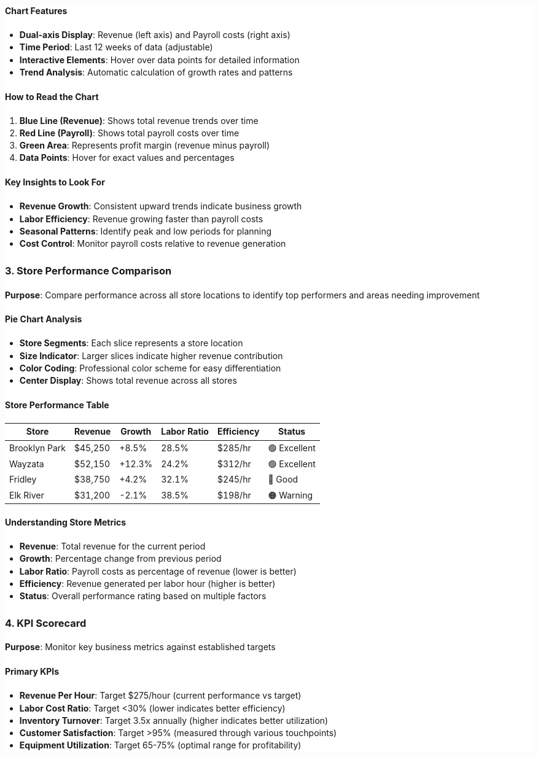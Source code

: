 #### Chart Features
- **Dual-axis Display**: Revenue (left axis) and Payroll costs (right axis)
- **Time Period**: Last 12 weeks of data (adjustable)
- **Interactive Elements**: Hover over data points for detailed information
- **Trend Analysis**: Automatic calculation of growth rates and patterns

#### How to Read the Chart
1. **Blue Line (Revenue)**: Shows total revenue trends over time
2. **Red Line (Payroll)**: Shows total payroll costs over time
3. **Green Area**: Represents profit margin (revenue minus payroll)
4. **Data Points**: Hover for exact values and percentages

#### Key Insights to Look For
- **Revenue Growth**: Consistent upward trends indicate business growth
- **Labor Efficiency**: Revenue growing faster than payroll costs
- **Seasonal Patterns**: Identify peak and low periods for planning
- **Cost Control**: Monitor payroll costs relative to revenue generation

### 3. Store Performance Comparison

**Purpose**: Compare performance across all store locations to identify top performers and areas needing improvement

#### Pie Chart Analysis
- **Store Segments**: Each slice represents a store location
- **Size Indicator**: Larger slices indicate higher revenue contribution
- **Color Coding**: Professional color scheme for easy differentiation
- **Center Display**: Shows total revenue across all stores

#### Store Performance Table
| Store | Revenue | Growth | Labor Ratio | Efficiency | Status |
|-------|---------|--------|-------------|------------|---------|
| Brooklyn Park | $45,250 | +8.5% | 28.5% | $285/hr | 🟢 Excellent |
| Wayzata | $52,150 | +12.3% | 24.2% | $312/hr | 🟢 Excellent |
| Fridley | $38,750 | +4.2% | 32.1% | $245/hr | 🔵 Good |
| Elk River | $31,200 | -2.1% | 38.5% | $198/hr | 🟠 Warning |

#### Understanding Store Metrics
- **Revenue**: Total revenue for the current period
- **Growth**: Percentage change from previous period
- **Labor Ratio**: Payroll costs as percentage of revenue (lower is better)
- **Efficiency**: Revenue generated per labor hour (higher is better)
- **Status**: Overall performance rating based on multiple factors

### 4. KPI Scorecard

**Purpose**: Monitor key business metrics against established targets

#### Primary KPIs
- **Revenue Per Hour**: Target $275/hour (current performance vs target)
- **Labor Cost Ratio**: Target <30% (lower indicates better efficiency)
- **Inventory Turnover**: Target 3.5x annually (higher indicates better utilization)
- **Customer Satisfaction**: Target >95% (measured through various touchpoints)
- **Equipment Utilization**: Target 65-75% (optimal range for profitability)
